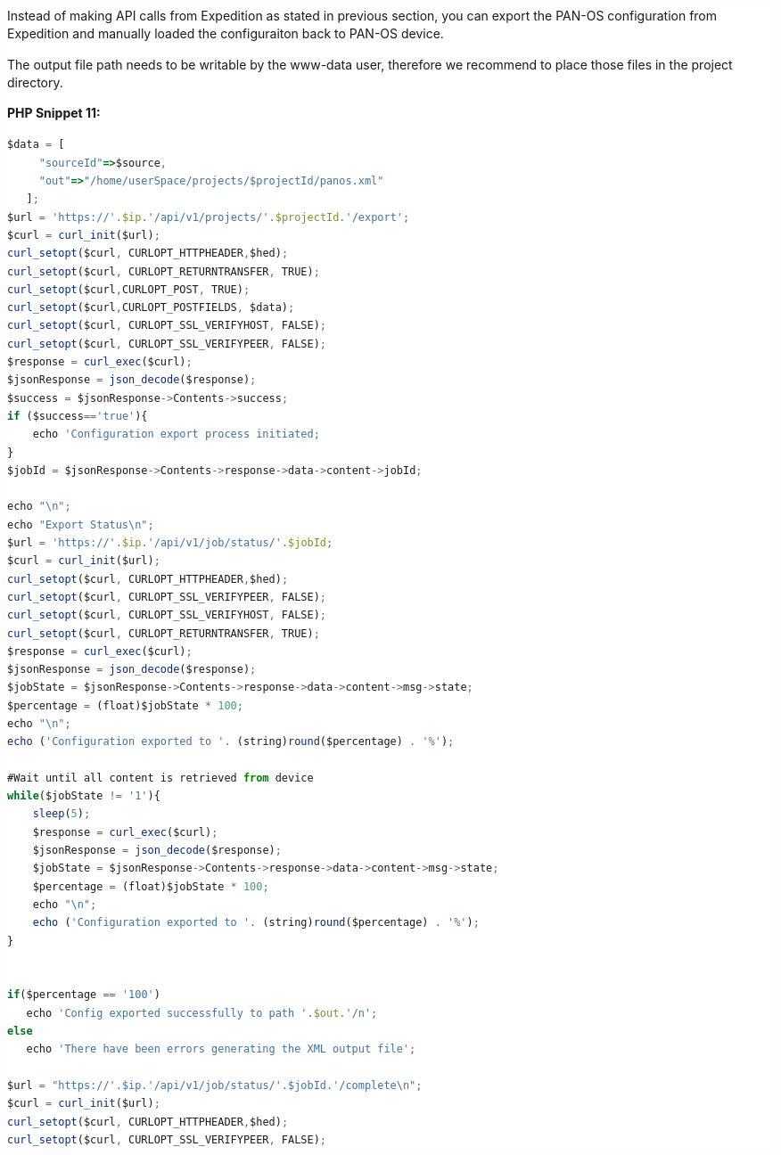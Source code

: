 Instead of making API calls from Expedition as stated in previous section, you can export the PAN-OS configuration from Expedition and manually loaded the configuraiton back to PAN-OS device. 

The output file path needs to be writable by the www-data user, therefore we recommend to place those files in the project directory. 

**PHP Snippet 11:**  

```javascript
$data = [
     "sourceId"=>$source, 
     "out"=>"/home/userSpace/projects/$projectId/panos.xml"
   ];
$url = 'https://'.$ip.'/api/v1/projects/'.$projectId.'/export';
$curl = curl_init($url);
curl_setopt($curl, CURLOPT_HTTPHEADER,$hed);
curl_setopt($curl, CURLOPT_RETURNTRANSFER, TRUE);
curl_setopt($curl,CURLOPT_POST, TRUE);
curl_setopt($curl,CURLOPT_POSTFIELDS, $data);
curl_setopt($curl, CURLOPT_SSL_VERIFYHOST, FALSE);
curl_setopt($curl, CURLOPT_SSL_VERIFYPEER, FALSE);
$response = curl_exec($curl);
$jsonResponse = json_decode($response);
$success = $jsonResponse->Contents->success;
if ($success=='true'){
    echo 'Configuration export process initiated;
}
$jobId = $jsonResponse->Contents->response->data->content->jobId;

echo "\n";
echo "Export Status\n";
$url = 'https://'.$ip.'/api/v1/job/status/'.$jobId;
$curl = curl_init($url);
curl_setopt($curl, CURLOPT_HTTPHEADER,$hed);
curl_setopt($curl, CURLOPT_SSL_VERIFYPEER, FALSE);
curl_setopt($curl, CURLOPT_SSL_VERIFYHOST, FALSE);
curl_setopt($curl, CURLOPT_RETURNTRANSFER, TRUE);
$response = curl_exec($curl);
$jsonResponse = json_decode($response);
$jobState = $jsonResponse->Contents->response->data->content->msg->state;
$percentage = (float)$jobState * 100;
echo "\n";
echo ('Configuration exported to '. (string)round($percentage) . '%');

#Wait until all content is retrieved from device
while($jobState != '1'){
    sleep(5);
    $response = curl_exec($curl);
    $jsonResponse = json_decode($response);
    $jobState = $jsonResponse->Contents->response->data->content->msg->state;
    $percentage = (float)$jobState * 100;
    echo "\n";
    echo ('Configuration exported to '. (string)round($percentage) . '%');
}


if($percentage == '100')
   echo 'Config exported successfully to path '.$out.'/n';
else
   echo 'There have been errors generating the XML output file';

$url = "https://'.$ip.'/api/v1/job/status/'.$jobId.'/complete\n";
$curl = curl_init($url);
curl_setopt($curl, CURLOPT_HTTPHEADER,$hed);
curl_setopt($curl, CURLOPT_SSL_VERIFYPEER, FALSE);
```